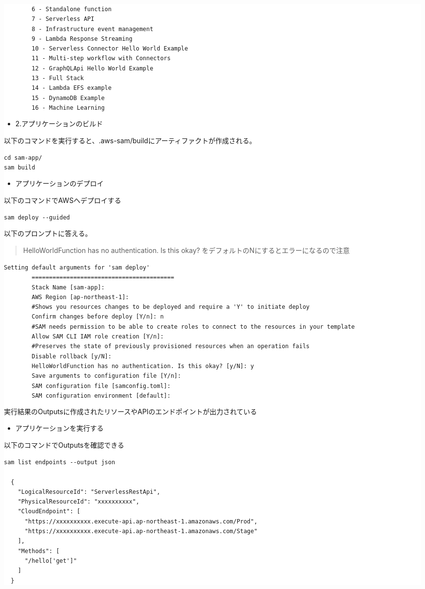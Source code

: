 ```
        6 - Standalone function
        7 - Serverless API
        8 - Infrastructure event management
        9 - Lambda Response Streaming
        10 - Serverless Connector Hello World Example
        11 - Multi-step workflow with Connectors
        12 - GraphQLApi Hello World Example
        13 - Full Stack
        14 - Lambda EFS example
        15 - DynamoDB Example
        16 - Machine Learning
```
* 2.アプリケーションのビルド

以下のコマンドを実行すると、.aws-sam/buildにアーティファクトが作成される。

```
cd sam-app/
sam build
```

* アプリケーションのデプロイ

以下のコマンドでAWSへデプロイする
```
sam deploy --guided

```

以下のプロンプトに答える。

> HelloWorldFunction has no authentication. Is this okay? をデフォルトのNにするとエラーになるので注意
```
Setting default arguments for 'sam deploy'
        ========================================= 
        Stack Name [sam-app]: 
        AWS Region [ap-northeast-1]: 
        #Shows you resources changes to be deployed and require a 'Y' to initiate deploy
        Confirm changes before deploy [Y/n]: n
        #SAM needs permission to be able to create roles to connect to the resources in your template
        Allow SAM CLI IAM role creation [Y/n]: 
        #Preserves the state of previously provisioned resources when an operation fails
        Disable rollback [y/N]: 
        HelloWorldFunction has no authentication. Is this okay? [y/N]: y
        Save arguments to configuration file [Y/n]: 
        SAM configuration file [samconfig.toml]: 
        SAM configuration environment [default]:
```

実行結果のOutputsに作成されたリソースやAPIのエンドポイントが出力されている
* アプリケーションを実行する

以下のコマンドでOutputsを確認できる
```
sam list endpoints --output json

  {
    "LogicalResourceId": "ServerlessRestApi",
    "PhysicalResourceId": "xxxxxxxxxx",
    "CloudEndpoint": [
      "https://xxxxxxxxxx.execute-api.ap-northeast-1.amazonaws.com/Prod",
      "https://xxxxxxxxxx.execute-api.ap-northeast-1.amazonaws.com/Stage"
    ],
    "Methods": [
      "/hello['get']"
    ]
  }
```